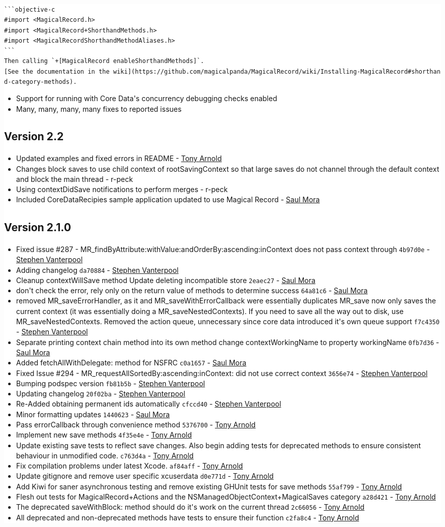     ```objective-c
    #import <MagicalRecord.h>
    #import <MagicalRecord+ShorthandMethods.h>
    #import <MagicalRecordShorthandMethodAliases.h>
    ```
    Then calling `+[MagicalRecord enableShorthandMethods]`.  
    [See the documentation in the wiki](https://github.com/magicalpanda/MagicalRecord/wiki/Installing-MagicalRecord#shorthand-category-methods).
    
* Support for running with Core Data's concurrency debugging checks enabled
* Many, many, many, many fixes to reported issues

## Version 2.2
* Updated examples and fixed errors in README - [Tony Arnold](mailto:tony@thecocoabots.com)
* Changes block saves to use child context of rootSavingContext so that large saves do not channel through the default context and block the main thread - r-peck
* Using contextDidSave notifications to perform merges - r-peck
* Included CoreDataRecipies sample application updated to use Magical Record - [Saul Mora](mailto:saul@magicalpanda.com)

## Version 2.1.0
* Fixed issue #287 - MR_findByAttribute:withValue:andOrderBy:ascending:inContext does not pass context through `4b97d0e` - [Stephen Vanterpool](mailto:stephen@vanterpool.net)
* Adding changelog `da70884` - [Stephen Vanterpool](mailto:stephen@vanterpool.net)
* Cleanup contextWillSave method Update deleting incompatible store `2eaec27` - [Saul Mora](mailto:saul@magicalpanda.com)
* don't check the error, rely only on the return value of methods to determine success `64a81c6` - [Saul Mora](mailto:saul@magicalpanda.com)
* removed MR_saveErrorHandler, as it and MR_saveWithErrorCallback were essentially duplicates MR_save now only saves the current context (it was essentially doing a MR_saveNestedContexts). If you need to save all the way out to disk, use MR_saveNestedContexts. Removed the action queue, unnecessary since core data introduced it's own queue support `f7c4350` - [Stephen Vanterpool](mailto:stephen@vanterpool.net)
* Separate printing context chain method into its own method change contextWorkingName to property workingName `0fb7d36` - [Saul Mora](mailto:saul@magicalpanda.com)
* Added fetchAllWithDelegate: method for NSFRC `c0a1657` - [Saul Mora](mailto:saul@magicalpanda.com)
* Fixed Issue #294 - MR_requestAllSortedBy:ascending:inContext: did not use correct context `3656e74` - [Stephen Vanterpool](mailto:stephen@vanterpool.net)
* Bumping podspec version `fb81b5b` - [Stephen Vanterpool](mailto:stephen@vanterpool.net)
* Updating changelog `20f02ba` - [Stephen Vanterpool](mailto:stephen@vanterpool.net)
* Re-Added obtaining permanent ids automatically `cfccd40` - [Stephen Vanterpool](mailto:stephen@vanterpool.net)
* Minor formatting updates `1440623` - [Saul Mora](mailto:saul@magicalpanda.com)
* Pass errorCallback through convenience method `5376700` - [Tony Arnold](mailto:tony@thecocoabots.com)
* Implement new save methods `4f35e4e` - [Tony Arnold](mailto:tony@thecocoabots.com)
* Update existing save tests to reflect save changes. Also begin adding tests for deprecated methods to ensure consistent behaviour in unmodified code. `c763d4a` - [Tony Arnold](mailto:tony@thecocoabots.com)
* Fix compilation problems under latest Xcode. `af84aff` - [Tony Arnold](mailto:tony@thecocoabots.com)
* Update gitignore and remove user specific xcuserdata `d0e771d` - [Tony Arnold](mailto:tony@thecocoabots.com)
* Add Kiwi for saner asynchronous testing and remove existing GHUnit tests for save methods `55af799` - [Tony Arnold](mailto:tony@thecocoabots.com)
* Flesh out tests for MagicalRecord+Actions and the NSManagedObjectContext+MagicalSaves category `a28d421` - [Tony Arnold](mailto:tony@thecocoabots.com)
* The deprecated saveWithBlock: method should do it's work on the current thread `2c66056` - [Tony Arnold](mailto:tony@thecocoabots.com)
* All deprecated and non-deprecated methods have tests to ensure their function `c2fa8c4` - [Tony Arnold](mailto:tony@thecocoabots.com)